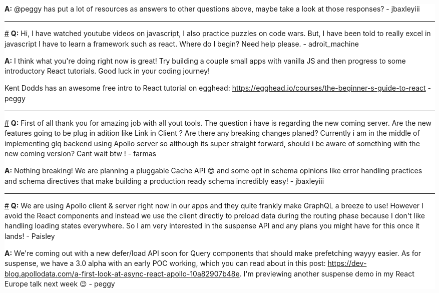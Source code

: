 **A:** @peggy has put a lot of resources as answers to other questions above, maybe take a look at those responses? - jbaxleyiii

---

<a name="hi-watched-youtube-videos-javascript" href="#hi-watched-youtube-videos-javascript">#</a> **Q:** Hi, I have watched youtube videos on javascript, I also practice puzzles on code wars. But, I have been told to really excel in javascript I have to learn a framework such as react. Where do I begin? Need help please. - adroit_machine

**A:** I think what you're doing right now is great! Try building a couple small apps with vanilla JS and then progress to some introductory React tutorials. Good luck in your coding journey!

Kent Dodds has an awesome free intro to React tutorial on egghead: https://egghead.io/courses/the-beginner-s-guide-to-react - peggy

---

<a name="first-thank-amazing-job-yout" href="#first-thank-amazing-job-yout">#</a> **Q:** First of all thank you for amazing job with all yout tools. The question i have is regarding the new coming server. Are the new features going to be plug in adition like Link in Client ? Are there any breaking changes planed? Currently i am in the middle of implementing glq backend using Apollo server so although its super straight forward, should i be aware of something with the new coming version? Cant wait btw ! - farmas

**A:** Nothing breaking! We are planning a pluggable Cache API :heart_eyes: and some opt in schema opinions like error handling practices and schema directives that make building a production ready schema incredibly easy! - jbaxleyiii

---

<a name="using-apollo-client-server-right" href="#using-apollo-client-server-right">#</a> **Q:** We are using Apollo client & server right now in our apps and they quite frankly make GraphQL a breeze to use! However I avoid the React components and instead we use the client directly to preload data during the routing phase because I don't like handling loading states everywhere. So I am very interested in the suspense API and any plans you might have for this once it lands! - Paisley

**A:** We're coming out with a new defer/load API soon for Query components that should make prefetching wayyy easier. As for suspense, we have a 3.0 alpha with an early POC working, which you can read about in this post: https://dev-blog.apollodata.com/a-first-look-at-async-react-apollo-10a82907b48e. I'm previewing another suspense demo in my React Europe talk next week :wink: - peggy
